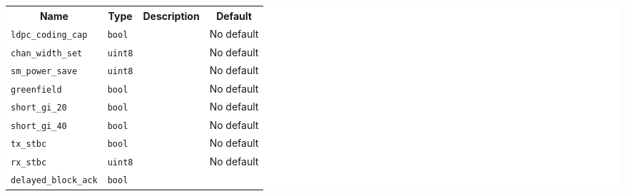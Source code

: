 



<table>
    <tr><th>Name</th><th>Type</th><th>Description</th><th>Default</th></tr><tr>
            <td><code>ldpc_coding_cap</code></td>
            <td>
                <code>bool</code>
            </td>
            <td></td>
            <td>No default</td>
        </tr><tr>
            <td><code>chan_width_set</code></td>
            <td>
                <code>uint8</code>
            </td>
            <td></td>
            <td>No default</td>
        </tr><tr>
            <td><code>sm_power_save</code></td>
            <td>
                <code>uint8</code>
            </td>
            <td></td>
            <td>No default</td>
        </tr><tr>
            <td><code>greenfield</code></td>
            <td>
                <code>bool</code>
            </td>
            <td></td>
            <td>No default</td>
        </tr><tr>
            <td><code>short_gi_20</code></td>
            <td>
                <code>bool</code>
            </td>
            <td></td>
            <td>No default</td>
        </tr><tr>
            <td><code>short_gi_40</code></td>
            <td>
                <code>bool</code>
            </td>
            <td></td>
            <td>No default</td>
        </tr><tr>
            <td><code>tx_stbc</code></td>
            <td>
                <code>bool</code>
            </td>
            <td></td>
            <td>No default</td>
        </tr><tr>
            <td><code>rx_stbc</code></td>
            <td>
                <code>uint8</code>
            </td>
            <td></td>
            <td>No default</td>
        </tr><tr>
            <td><code>delayed_block_ack</code></td>
            <td>
                <code>bool</code>